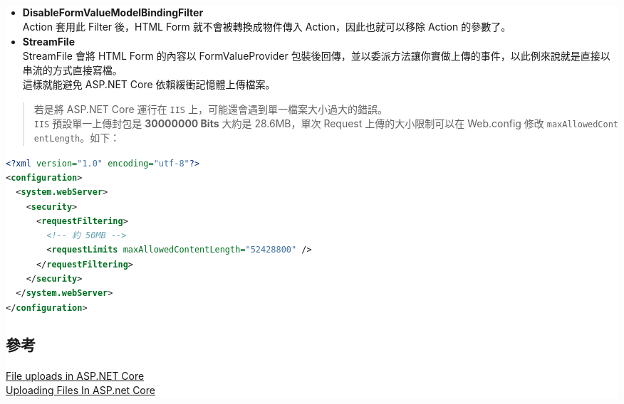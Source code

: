 ```cs
```
* **DisableFormValueModelBindingFilter**  
 Action 套用此 Filter 後，HTML Form 就不會被轉換成物件傳入 Action，因此也就可以移除 Action 的參數了。  
* **StreamFile**  
 StreamFile 會將 HTML Form 的內容以 FormValueProvider 包裝後回傳，並以委派方法讓你實做上傳的事件，以此例來說就是直接以串流的方式直接寫檔。  
 這樣就能避免 ASP.NET Core 依賴緩衝記憶體上傳檔案。  

> 若是將 ASP.NET Core 運行在 `IIS` 上，可能還會遇到單一檔案大小過大的錯誤。  
 `IIS` 預設單一上傳封包是 **30000000 Bits** 大約是 28.6MB，單次 Request 上傳的大小限制可以在 Web.config 修改 `maxAllowedContentLength`。如下：  
```xml
<?xml version="1.0" encoding="utf-8"?>
<configuration>
  <system.webServer>
    <security>
      <requestFiltering>
        <!-- 約 50MB -->
        <requestLimits maxAllowedContentLength="52428800" />
      </requestFiltering>
    </security>
  </system.webServer>
</configuration>
```

## 參考

[File uploads in ASP.NET Core](https://docs.microsoft.com/en-us/aspnet/core/mvc/models/file-uploads)  
[Uploading Files In ASP.net Core](https://dotnetcoretutorials.com/2017/03/12/uploading-files-asp-net-core/)